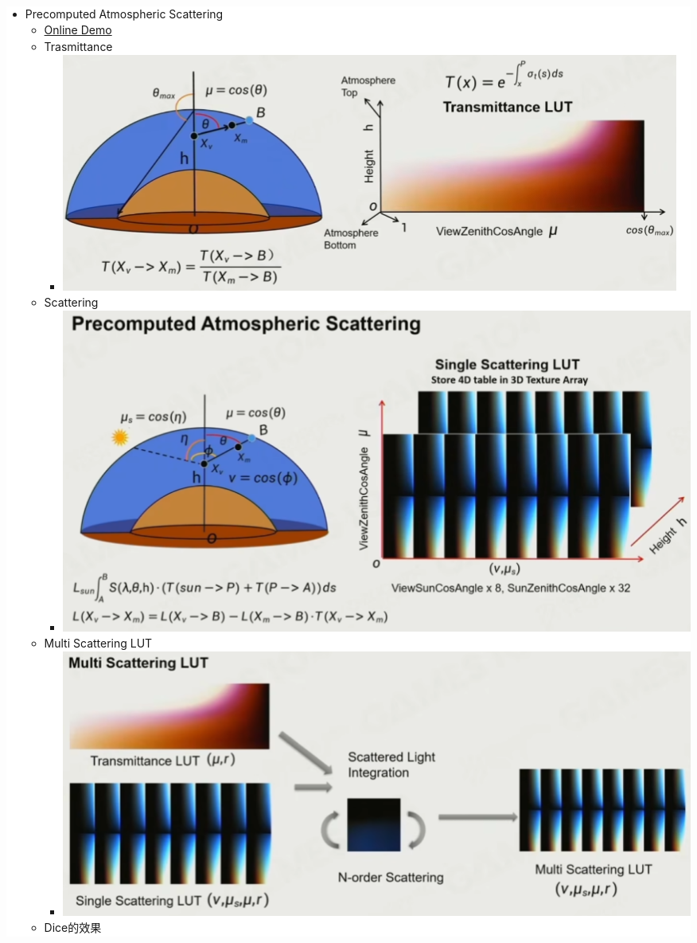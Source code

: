 * Precomputed Atmospheric Scattering
  * [Online Demo](https://ebruneton.github.io/precomputed_atmospheric_scattering/demo.html)
  * Trasmittance
    * ![image-20240215141128131](./Notes/image-20240215141128131.png)
  * Scattering
    * ![image-20240215141101275](./Notes/image-20240215141101275.png)
  * Multi Scattering LUT
    * ![image-20240215141210724](./Notes/image-20240215141210724.png)
  * Dice的效果